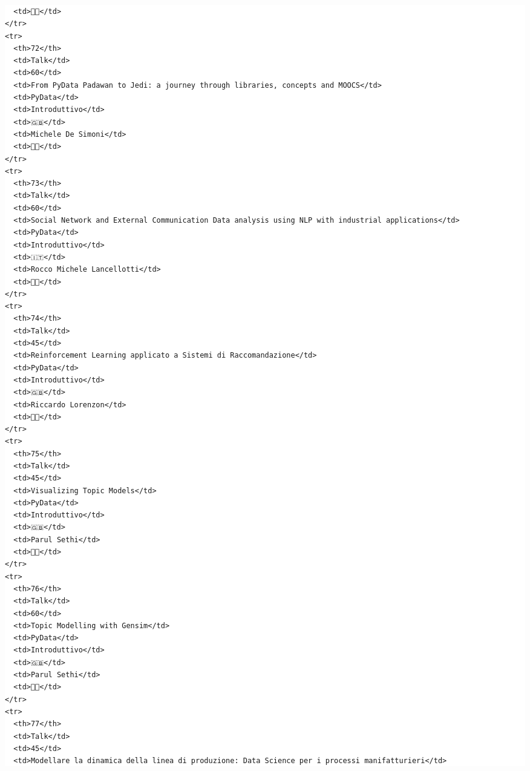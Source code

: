       <td>👨‍💻</td>
    </tr>
    <tr>
      <th>72</th>
      <td>Talk</td>
      <td>60</td>
      <td>From PyData Padawan to Jedi: a journey through libraries, concepts and MOOCS</td>
      <td>PyData</td>
      <td>Introduttivo</td>
      <td>🇬🇧</td>
      <td>Michele De Simoni</td>
      <td>👨‍💻</td>
    </tr>
    <tr>
      <th>73</th>
      <td>Talk</td>
      <td>60</td>
      <td>Social Network and External Communication Data analysis using NLP with industrial applications</td>
      <td>PyData</td>
      <td>Introduttivo</td>
      <td>🇮🇹</td>
      <td>Rocco Michele Lancellotti</td>
      <td>👨‍💻</td>
    </tr>
    <tr>
      <th>74</th>
      <td>Talk</td>
      <td>45</td>
      <td>Reinforcement Learning applicato a Sistemi di Raccomandazione</td>
      <td>PyData</td>
      <td>Introduttivo</td>
      <td>🇬🇧</td>
      <td>Riccardo Lorenzon</td>
      <td>👨‍💻</td>
    </tr>
    <tr>
      <th>75</th>
      <td>Talk</td>
      <td>45</td>
      <td>Visualizing Topic Models</td>
      <td>PyData</td>
      <td>Introduttivo</td>
      <td>🇬🇧</td>
      <td>Parul Sethi</td>
      <td>👩‍💻</td>
    </tr>
    <tr>
      <th>76</th>
      <td>Talk</td>
      <td>60</td>
      <td>Topic Modelling with Gensim</td>
      <td>PyData</td>
      <td>Introduttivo</td>
      <td>🇬🇧</td>
      <td>Parul Sethi</td>
      <td>👩‍💻</td>
    </tr>
    <tr>
      <th>77</th>
      <td>Talk</td>
      <td>45</td>
      <td>Modellare la dinamica della linea di produzione: Data Science per i processi manifatturieri</td>